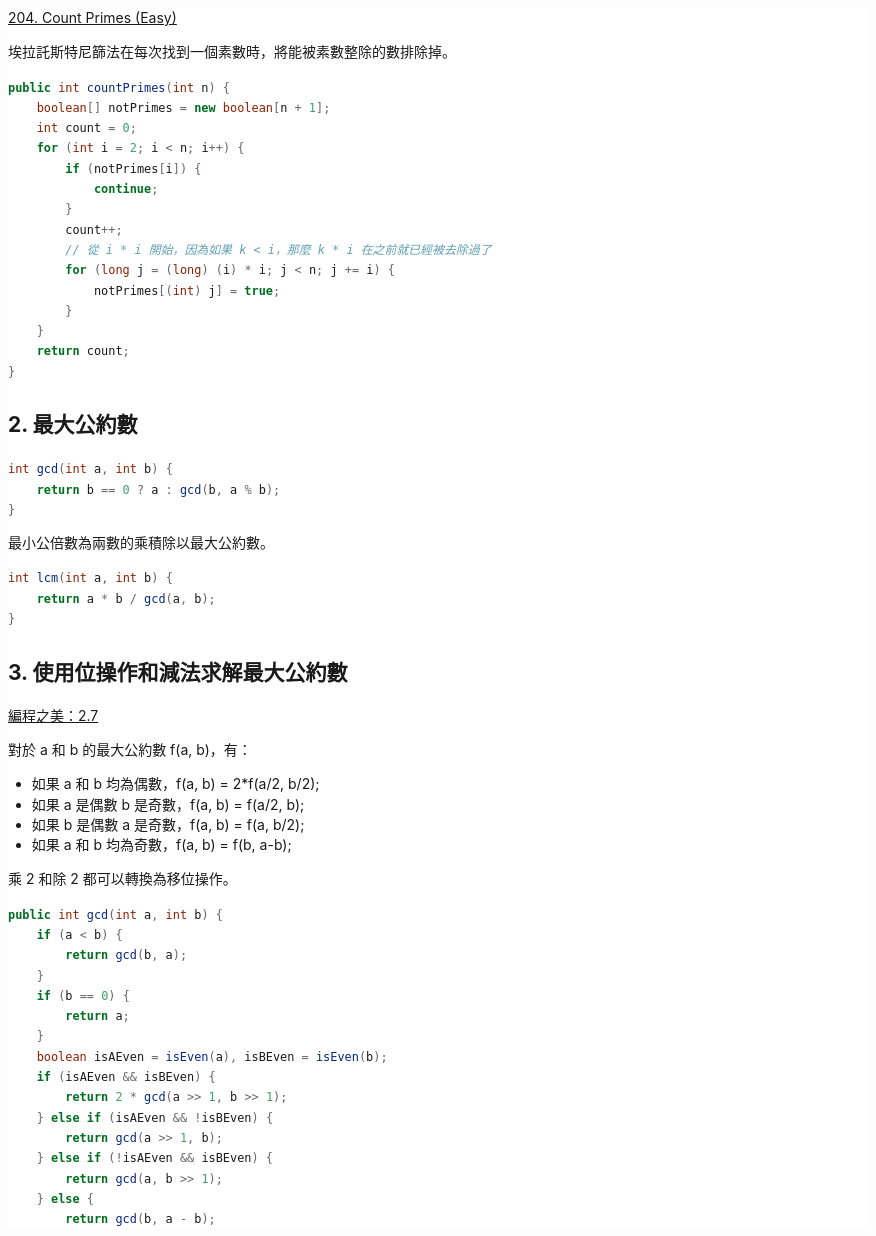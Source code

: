 [204. Count Primes (Easy)](https://leetcode.com/problems/count-primes/description/)

埃拉託斯特尼篩法在每次找到一個素數時，將能被素數整除的數排除掉。

```java
public int countPrimes(int n) {
    boolean[] notPrimes = new boolean[n + 1];
    int count = 0;
    for (int i = 2; i < n; i++) {
        if (notPrimes[i]) {
            continue;
        }
        count++;
        // 從 i * i 開始，因為如果 k < i，那麼 k * i 在之前就已經被去除過了
        for (long j = (long) (i) * i; j < n; j += i) {
            notPrimes[(int) j] = true;
        }
    }
    return count;
}
```

## 2. 最大公約數

```java
int gcd(int a, int b) {
    return b == 0 ? a : gcd(b, a % b);
}
```

最小公倍數為兩數的乘積除以最大公約數。

```java
int lcm(int a, int b) {
    return a * b / gcd(a, b);
}
```

## 3. 使用位操作和減法求解最大公約數

[編程之美：2.7](#)

對於 a 和 b 的最大公約數 f(a, b)，有：

- 如果 a 和 b 均為偶數，f(a, b) = 2\*f(a/2, b/2);
- 如果 a 是偶數 b 是奇數，f(a, b) = f(a/2, b);
- 如果 b 是偶數 a 是奇數，f(a, b) = f(a, b/2);
- 如果 a 和 b 均為奇數，f(a, b) = f(b, a-b);

乘 2 和除 2 都可以轉換為移位操作。

```java
public int gcd(int a, int b) {
    if (a < b) {
        return gcd(b, a);
    }
    if (b == 0) {
        return a;
    }
    boolean isAEven = isEven(a), isBEven = isEven(b);
    if (isAEven && isBEven) {
        return 2 * gcd(a >> 1, b >> 1);
    } else if (isAEven && !isBEven) {
        return gcd(a >> 1, b);
    } else if (!isAEven && isBEven) {
        return gcd(a, b >> 1);
    } else {
        return gcd(b, a - b);
```
